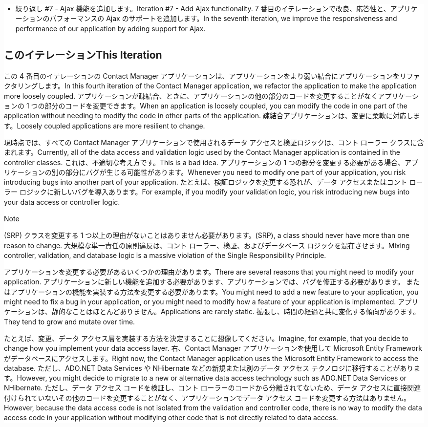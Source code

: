 - <span data-ttu-id="e65c6-133">繰り返し #7 - Ajax 機能を追加します。</span><span class="sxs-lookup"><span data-stu-id="e65c6-133">Iteration #7 - Add Ajax functionality.</span></span> <span data-ttu-id="e65c6-134">7 番目のイテレーションで改良、応答性と、アプリケーションのパフォーマンスの Ajax のサポートを追加します。</span><span class="sxs-lookup"><span data-stu-id="e65c6-134">In the seventh iteration, we improve the responsiveness and performance of our application by adding support for Ajax.</span></span>

## <a name="this-iteration"></a><span data-ttu-id="e65c6-135">このイテレーション</span><span class="sxs-lookup"><span data-stu-id="e65c6-135">This Iteration</span></span>

<span data-ttu-id="e65c6-136">この 4 番目のイテレーションの Contact Manager アプリケーションは、アプリケーションをより弱い結合にアプリケーションをリファクタリングします。</span><span class="sxs-lookup"><span data-stu-id="e65c6-136">In this fourth iteration of the Contact Manager application, we refactor the application to make the application more loosely coupled.</span></span> <span data-ttu-id="e65c6-137">アプリケーションが疎結合、ときに、アプリケーションの他の部分のコードを変更することがなくアプリケーションの 1 つの部分のコードを変更できます。</span><span class="sxs-lookup"><span data-stu-id="e65c6-137">When an application is loosely coupled, you can modify the code in one part of the application without needing to modify the code in other parts of the application.</span></span> <span data-ttu-id="e65c6-138">疎結合アプリケーションは、変更に柔軟に対応します。</span><span class="sxs-lookup"><span data-stu-id="e65c6-138">Loosely coupled applications are more resilient to change.</span></span>

<span data-ttu-id="e65c6-139">現時点では、すべての Contact Manager アプリケーションで使用されるデータ アクセスと検証ロジックは、コント ローラー クラスに含まれます。</span><span class="sxs-lookup"><span data-stu-id="e65c6-139">Currently, all of the data access and validation logic used by the Contact Manager application is contained in the controller classes.</span></span> <span data-ttu-id="e65c6-140">これは、不適切な考え方です。</span><span class="sxs-lookup"><span data-stu-id="e65c6-140">This is a bad idea.</span></span> <span data-ttu-id="e65c6-141">アプリケーションの 1 つの部分を変更する必要がある場合、アプリケーションの別の部分にバグが生じる可能性があります。</span><span class="sxs-lookup"><span data-stu-id="e65c6-141">Whenever you need to modify one part of your application, you risk introducing bugs into another part of your application.</span></span> <span data-ttu-id="e65c6-142">たとえば、検証ロジックを変更する恐れが、データ アクセスまたはコント ローラー ロジックに新しいバグを導入あります。</span><span class="sxs-lookup"><span data-stu-id="e65c6-142">For example, if you modify your validation logic, you risk introducing new bugs into your data access or controller logic.</span></span>

> [!NOTE] 
> 
> <span data-ttu-id="e65c6-143">(SRP) クラスを変更する 1 つ以上の理由がないことはありません必要があります。</span><span class="sxs-lookup"><span data-stu-id="e65c6-143">(SRP), a class should never have more than one reason to change.</span></span> <span data-ttu-id="e65c6-144">大規模な単一責任の原則違反は、コント ローラー、検証、およびデータベース ロジックを混在させます。</span><span class="sxs-lookup"><span data-stu-id="e65c6-144">Mixing controller, validation, and database logic is a massive violation of the Single Responsibility Principle.</span></span>


<span data-ttu-id="e65c6-145">アプリケーションを変更する必要があるいくつかの理由があります。</span><span class="sxs-lookup"><span data-stu-id="e65c6-145">There are several reasons that you might need to modify your application.</span></span> <span data-ttu-id="e65c6-146">アプリケーションに新しい機能を追加する必要があります、アプリケーションでは、バグを修正する必要があります。 またはアプリケーションの機能を実装する方法を変更する必要があります。</span><span class="sxs-lookup"><span data-stu-id="e65c6-146">You might need to add a new feature to your application, you might need to fix a bug in your application, or you might need to modify how a feature of your application is implemented.</span></span> <span data-ttu-id="e65c6-147">アプリケーションは、静的なことはほとんどありません。</span><span class="sxs-lookup"><span data-stu-id="e65c6-147">Applications are rarely static.</span></span> <span data-ttu-id="e65c6-148">拡張し、時間の経過と共に変化する傾向があります。</span><span class="sxs-lookup"><span data-stu-id="e65c6-148">They tend to grow and mutate over time.</span></span>

<span data-ttu-id="e65c6-149">たとえば、変更、データ アクセス層を実装する方法を決定することに想像してください。</span><span class="sxs-lookup"><span data-stu-id="e65c6-149">Imagine, for example, that you decide to change how you implement your data access layer.</span></span> <span data-ttu-id="e65c6-150">右、Contact Manager アプリケーションを使用して Microsoft Entity Framework がデータベースにアクセスします。</span><span class="sxs-lookup"><span data-stu-id="e65c6-150">Right now, the Contact Manager application uses the Microsoft Entity Framework to access the database.</span></span> <span data-ttu-id="e65c6-151">ただし、ADO.NET Data Services や NHibernate などの新規または別のデータ アクセス テクノロジに移行することがあります。</span><span class="sxs-lookup"><span data-stu-id="e65c6-151">However, you might decide to migrate to a new or alternative data access technology such as ADO.NET Data Services or NHibernate.</span></span> <span data-ttu-id="e65c6-152">ただし、データ アクセス コードを検証し、コント ローラーのコードから分離されてないため、データ アクセスに直接関連付けられていないその他のコードを変更することがなく、アプリケーションでデータ アクセス コードを変更する方法はありません。</span><span class="sxs-lookup"><span data-stu-id="e65c6-152">However, because the data access code is not isolated from the validation and controller code, there is no way to modify the data access code in your application without modifying other code that is not directly related to data access.</span></span>

